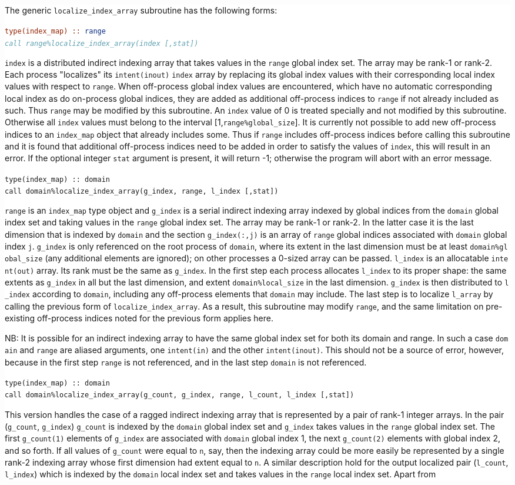 The generic `localize_index_array` subroutine has the following forms:

```fortran
type(index_map) :: range
call range%localize_index_array(index [,stat])
```
`index` is a distributed indirect indexing array that takes values in the
`range` global index set. The array may be rank-1 or rank-2. Each process
"localizes" its `intent(inout)` `index` array by replacing its global index
values with their corresponding local index values with respect to `range`.
When off-process global index values are encountered, which have no automatic
corresponding local index as do on-process global indices, they are added as
additional off-process indices to `range` if not already included as such.
Thus `range` may be modified by this subroutine. An `index` value of 0 is
treated specially and not modified by this subroutine. Otherwise all `index`
values must belong to the interval [1,`range%global_size`]. It is currently
not possible to add new off-process indices to an `index_map` object that
already includes some. Thus if `range` includes off-process indices before
calling this subroutine and it is found that additional off-process indices
need to be added in order to satisfy the values of `index`, this will result
in an error. If the optional integer `stat` argument is present, it will
return -1; otherwise the program will abort with an error message.

```Fortran
type(index_map) :: domain
call domain%localize_index_array(g_index, range, l_index [,stat])
```
`range` is an `index_map` type object and `g_index` is a serial indirect
indexing array indexed by global indices from the `domain` global index set
and taking values in the `range` global index set. The array may be rank-1
or rank-2. In the latter case it is the last dimension that is indexed by
`domain` and the section `g_index(:,j)` is an array of `range` global indices
associated with `domain` global index `j`. `g_index` is only referenced on
the root process of `domain`, where its extent in the last dimension must
be at least `domain%global_size` (any additional elements are ignored);
on other processes a 0-sized array can be passed.
`l_index` is an allocatable `intent(out)` array. Its rank must be the same
as `g_index`. In the first step each process allocates `l_index` to its
proper shape: the same extents as `g_index` in all but the last dimension,
and extent `domain%local_size` in the last dimension. `g_index` is then
distributed to `l_index` according to `domain`, including any off-process
elements that `domain` may include. The last step is to localize `l_array`
by calling the previous form of `localize_index_array`. As a result, this
subroutine may modify `range`, and the same limitation on pre-existing
off-process indices noted for the previous form applies here.

NB: It is possible for an indirect indexing array to have the same global
index set for both its domain and range. In such a case `domain` and `range`
are aliased arguments, one `intent(in)` and the other `intent(inout)`. This
should not be a source of error, however, because in the first step `range`
is not referenced, and in the last step `domain` is not referenced.

```Fortran
type(index_map) :: domain
call domain%localize_index_array(g_count, g_index, range, l_count, l_index [,stat])
```
This version handles the case of a ragged indirect indexing array that is
represented by a pair of rank-1 integer arrays. In the pair (`g_count`,
`g_index`) `g_count` is indexed by the `domain` global index set and
`g_index` takes values in the `range` global index set. The first
`g_count(1)` elements of `g_index` are associated with `domain` global
index 1, the next `g_count(2)` elements with global index 2, and so forth.
If all values of `g_count` were equal to `n`, say, then the indexing array
could be more easily be represented by a single rank-2 indexing array whose
first dimension had extent equal to `n`. A similar description hold for the
output localized pair (`l_count`, `l_index`) which is indexed by the `domain`
local index set and takes values in the `range` local index set. Apart from